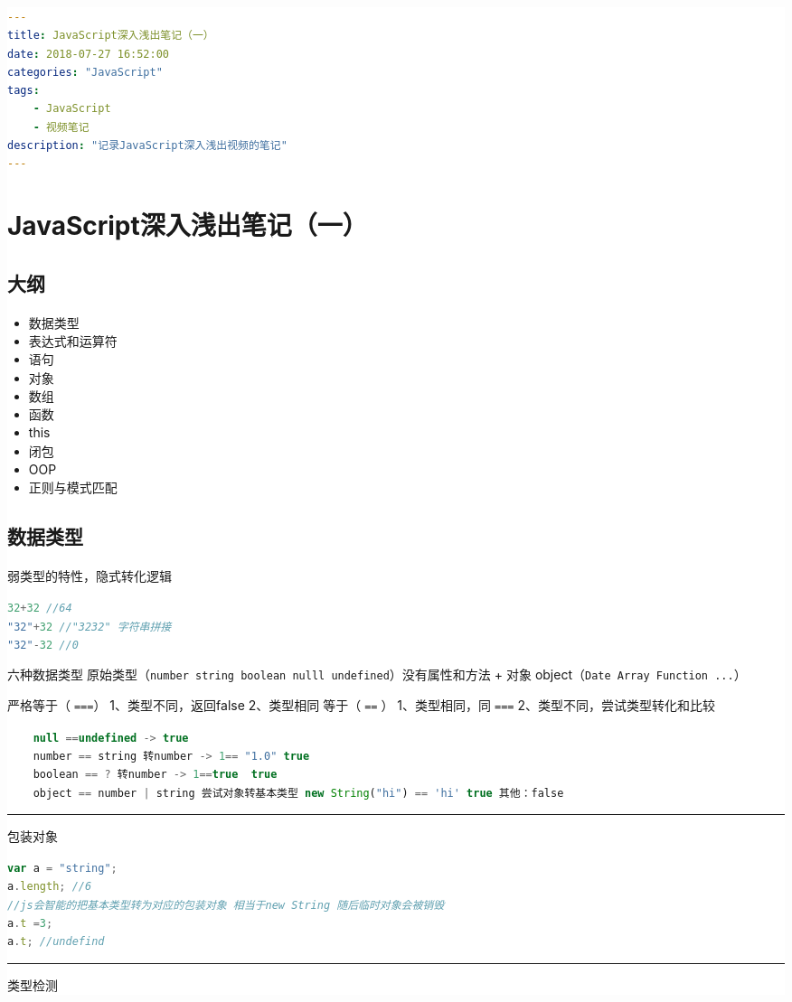 ```yaml
---
title: JavaScript深入浅出笔记（一）
date: 2018-07-27 16:52:00
categories: "JavaScript"
tags:
	- JavaScript
	- 视频笔记
description: "记录JavaScript深入浅出视频的笔记"
---
```

# JavaScript深入浅出笔记（一）

## 大纲

- 数据类型
- 表达式和运算符
- 语句
- 对象
- 数组
- 函数
- this
- 闭包
- OOP
- 正则与模式匹配

## 数据类型

弱类型的特性，隐式转化逻辑
```javascript
32+32 //64
"32"+32 //"3232" 字符串拼接
"32"-32 //0
```
六种数据类型
	原始类型（`number string boolean nulll undefined`）没有属性和方法
			+
	对象 object（`Date Array Function ...`）

严格等于（ `===`）
	1、类型不同，返回false
	2、类型相同 
等于（ `==` ）
	1、类型相同，同 `===`
	2、类型不同，尝试类型转化和比较
```javascript
	null ==undefined -> true
	number == string 转number -> 1== "1.0" true
	boolean == ? 转number -> 1==true  true
	object == number | string 尝试对象转基本类型 new String("hi") == 'hi' true 其他：false
```
----------
包装对象
```javascript
var a = "string";
a.length; //6 
//js会智能的把基本类型转为对应的包装对象 相当于new String 随后临时对象会被销毁
a.t =3;
a.t; //undefind
```
----------
类型检测
```javascript
```